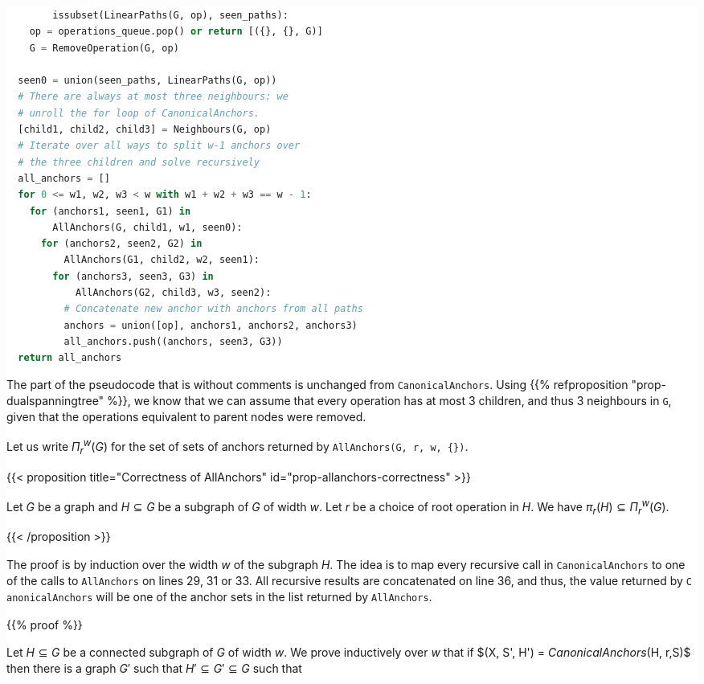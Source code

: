 ```python {linenos=inline}
        issubset(LinearPaths(G, op), seen_paths):
    op = operations_queue.pop() or return [({}, {}, G)]
    G = RemoveOperation(G, op)

  seen0 = union(seen_paths, LinearPaths(G, op))
  # There are always at most three neighbours: we
  # unroll the for loop of CanonicalAnchors.
  [child1, child2, child3] = Neighbours(G, op)
  # Iterate over all ways to split w-1 anchors over
  # the three children and solve recursively
  all_anchors = []
  for 0 <= w1, w2, w3 < w with w1 + w2 + w3 == w - 1:
    for (anchors1, seen1, G1) in
        AllAnchors(G, child1, w1, seen0):
      for (anchors2, seen2, G2) in
          AllAnchors(G1, child2, w2, seen1):
        for (anchors3, seen3, G3) in
            AllAnchors(G2, child3, w3, seen2):
          # Concatenate new anchor with anchors from all paths
          anchors = union([op], anchors1, anchors2, anchors3)
          all_anchors.push((anchors, seen3, G3))
  return all_anchors
```

The part of the pseudocode that is without comments is unchanged from
`CanonicalAnchors`. Using {{% refproposition "prop-dualspanningtree" %}}, we
know that we can assume that every operation has at most 3 children, and thus 3
neighbours in `G`, given that the operations equivalent to parent nodes were
removed.

Let us write $\Pi_r^w(G)$ for the set of sets of anchors returned by
`AllAnchors(G, r, w, {})`.


{{< proposition title="Correctness of AllAnchors" id="prop-allanchors-correctness" >}}

Let $G$ be a graph and $H \subseteq G$ be a subgraph of $G$ of width $w$. Let
$r$ be a choice of root operation in $H$. We have
$\pi_r(H) \subseteq \Pi_r^w(G).$


{{< /proposition >}}

The proof is by induction over the width $w$ of the subgraph $H$. The idea is to
map every recursive call in `CanonicalAnchors` to one of the calls to
`AllAnchors` on lines 29, 31 or 33. All recursive results are concatenated on
line 36, and thus, the value returned by `CanonicalAnchors` will be one of the
anchor sets in the list returned by `AllAnchors`.


{{% proof %}}

Let $H \subseteq G$ be a connected subgraph of $G$ of width $w$. We prove
inductively over $w$ that if $(X, S', H') = $`CanonicalAnchors`$(H,
r,S)$
then there is a graph $G'$ such that $H' \subseteq G' \subseteq G$ such
that
